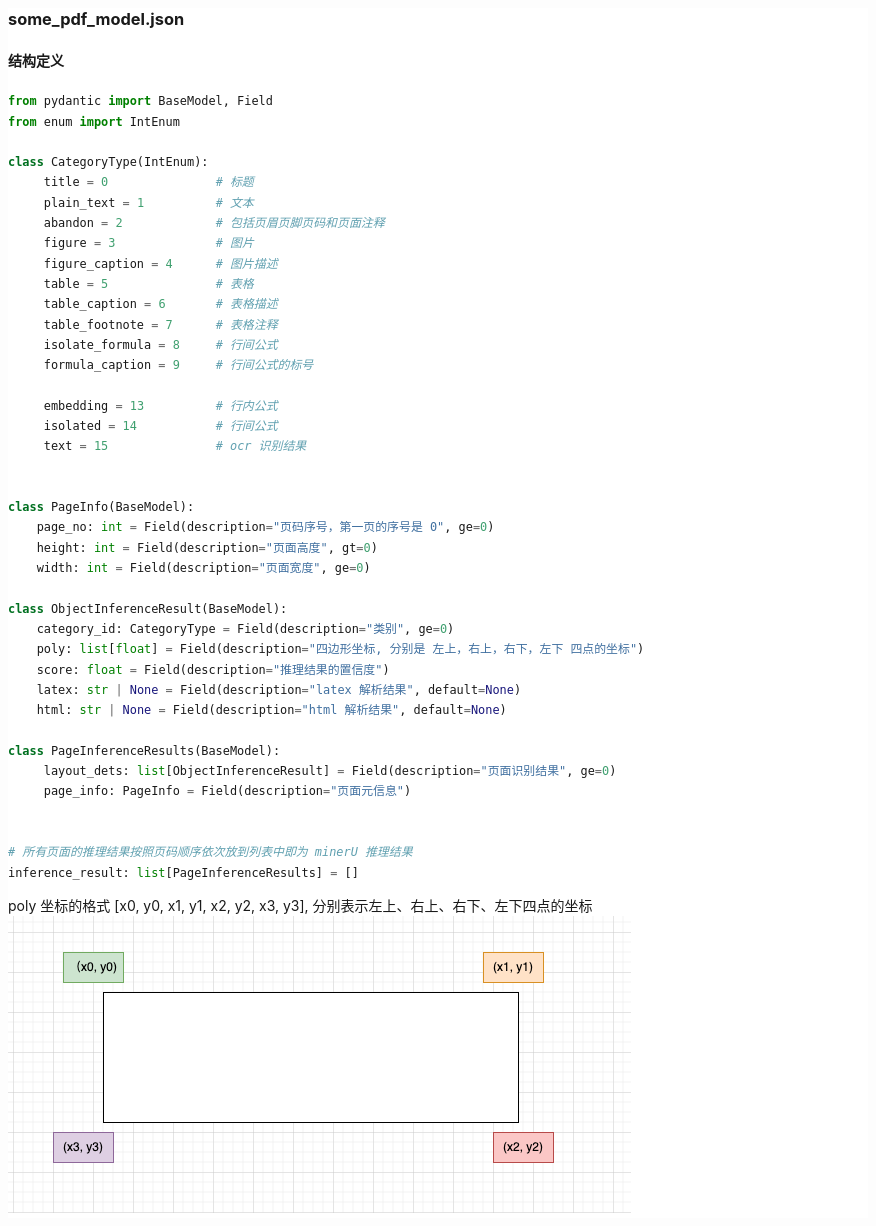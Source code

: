 ### some_pdf_model.json

#### 结构定义

```python
from pydantic import BaseModel, Field
from enum import IntEnum

class CategoryType(IntEnum):
     title = 0               # 标题
     plain_text = 1          # 文本
     abandon = 2             # 包括页眉页脚页码和页面注释
     figure = 3              # 图片
     figure_caption = 4      # 图片描述
     table = 5               # 表格
     table_caption = 6       # 表格描述
     table_footnote = 7      # 表格注释
     isolate_formula = 8     # 行间公式
     formula_caption = 9     # 行间公式的标号

     embedding = 13          # 行内公式
     isolated = 14           # 行间公式
     text = 15               # ocr 识别结果


class PageInfo(BaseModel):
    page_no: int = Field(description="页码序号，第一页的序号是 0", ge=0)
    height: int = Field(description="页面高度", gt=0)
    width: int = Field(description="页面宽度", ge=0)

class ObjectInferenceResult(BaseModel):
    category_id: CategoryType = Field(description="类别", ge=0)
    poly: list[float] = Field(description="四边形坐标, 分别是 左上，右上，右下，左下 四点的坐标")
    score: float = Field(description="推理结果的置信度")
    latex: str | None = Field(description="latex 解析结果", default=None)
    html: str | None = Field(description="html 解析结果", default=None)

class PageInferenceResults(BaseModel):
     layout_dets: list[ObjectInferenceResult] = Field(description="页面识别结果", ge=0)
     page_info: PageInfo = Field(description="页面元信息")


# 所有页面的推理结果按照页码顺序依次放到列表中即为 minerU 推理结果
inference_result: list[PageInferenceResults] = []

```

poly 坐标的格式 \[x0, y0, x1, y1, x2, y2, x3, y3\], 分别表示左上、右上、右下、左下四点的坐标
![poly 坐标示意图](images/poly.png)